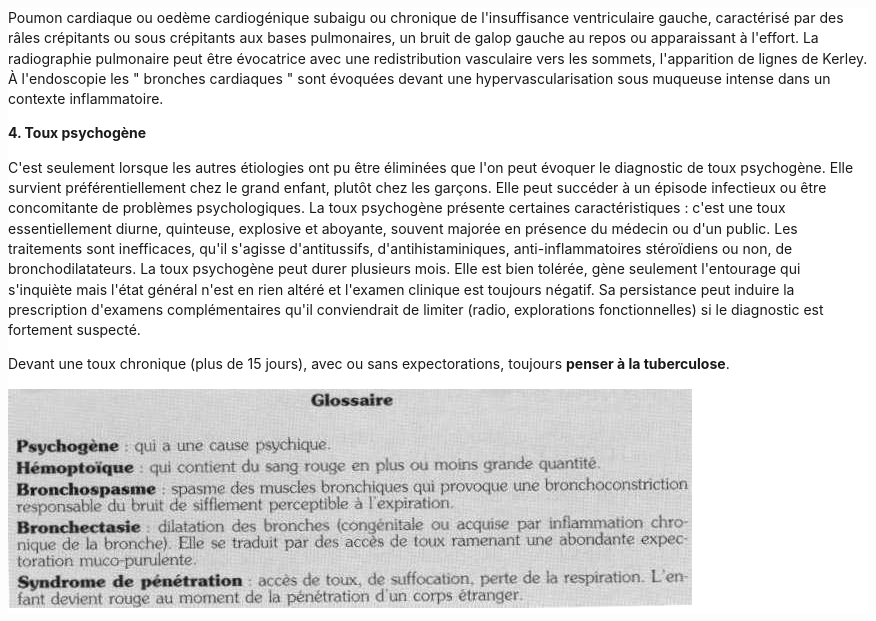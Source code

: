 Poumon cardiaque ou oedème cardiogénique subaigu ou chronique de l'insuffisance ventriculaire gauche, caractérisé par des râles crépitants ou sous crépitants aux bases pulmonaires, un bruit de galop gauche au repos ou apparaissant à l'effort. La radiographie pulmonaire peut être évocatrice avec une redistribution vasculaire vers les sommets, l'apparition de lignes de Kerley. À l'endoscopie les " bronches cardiaques " sont évoquées devant une hypervascularisation sous muqueuse intense dans un contexte inflammatoire.

**4. Toux psychogène**

C'est seulement lorsque les autres étiologies ont pu être éliminées que l'on peut évoquer le diagnostic de toux psychogène. Elle survient préférentiellement chez le grand enfant, plutôt chez les garçons. Elle peut succéder à un épisode infectieux ou être concomitante de problèmes psychologiques. La toux psychogène présente certaines caractéristiques : c'est une toux essentiellement diurne, quinteuse, explosive et aboyante, souvent majorée en présence du médecin ou d'un public. Les traitements sont inefficaces, qu'il s'agisse d'antitussifs, d'antihistaminiques, anti-inflammatoires stéroïdiens ou non, de bronchodilatateurs. La toux psychogène peut durer plusieurs mois. Elle est bien tolérée, gène seulement l'entourage qui s'inquiète mais l'état général n'est en rien altéré et l'examen clinique est toujours négatif. Sa persistance peut induire la prescription d'examens complémentaires qu'il conviendrait de limiter (radio, explorations fonctionnelles) si le diagnostic est fortement suspecté.

Devant une toux chronique (plus de 15 jours), avec ou sans expectorations, toujours **penser à la tuberculose**.


![](i866-1.jpg)


